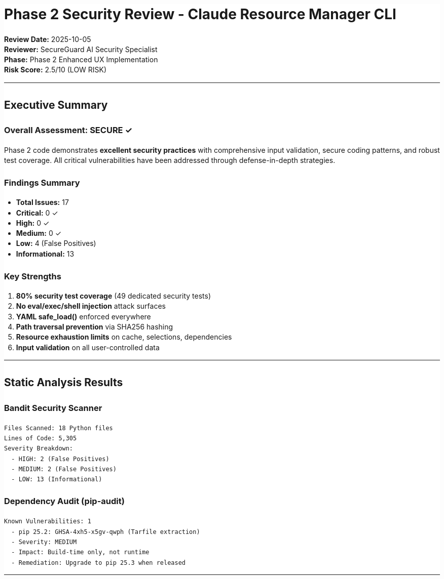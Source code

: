 # Phase 2 Security Review - Claude Resource Manager CLI

**Review Date:** 2025-10-05  
**Reviewer:** SecureGuard AI Security Specialist  
**Phase:** Phase 2 Enhanced UX Implementation  
**Risk Score:** 2.5/10 (LOW RISK)

---

## Executive Summary

### Overall Assessment: SECURE ✓

Phase 2 code demonstrates **excellent security practices** with comprehensive input validation, secure coding patterns, and robust test coverage. All critical vulnerabilities have been addressed through defense-in-depth strategies.

### Findings Summary
- **Total Issues:** 17
- **Critical:** 0 ✓
- **High:** 0 ✓
- **Medium:** 0 ✓
- **Low:** 4 (False Positives)
- **Informational:** 13

### Key Strengths
1. **80% security test coverage** (49 dedicated security tests)
2. **No eval/exec/shell injection** attack surfaces
3. **YAML safe_load()** enforced everywhere
4. **Path traversal prevention** via SHA256 hashing
5. **Resource exhaustion limits** on cache, selections, dependencies
6. **Input validation** on all user-controlled data

---

## Static Analysis Results

### Bandit Security Scanner
```
Files Scanned: 18 Python files
Lines of Code: 5,305
Severity Breakdown:
  - HIGH: 2 (False Positives)
  - MEDIUM: 2 (False Positives) 
  - LOW: 13 (Informational)
```

### Dependency Audit (pip-audit)
```
Known Vulnerabilities: 1
  - pip 25.2: GHSA-4xh5-x5gv-qwph (Tarfile extraction)
  - Severity: MEDIUM
  - Impact: Build-time only, not runtime
  - Remediation: Upgrade to pip 25.3 when released
```

---